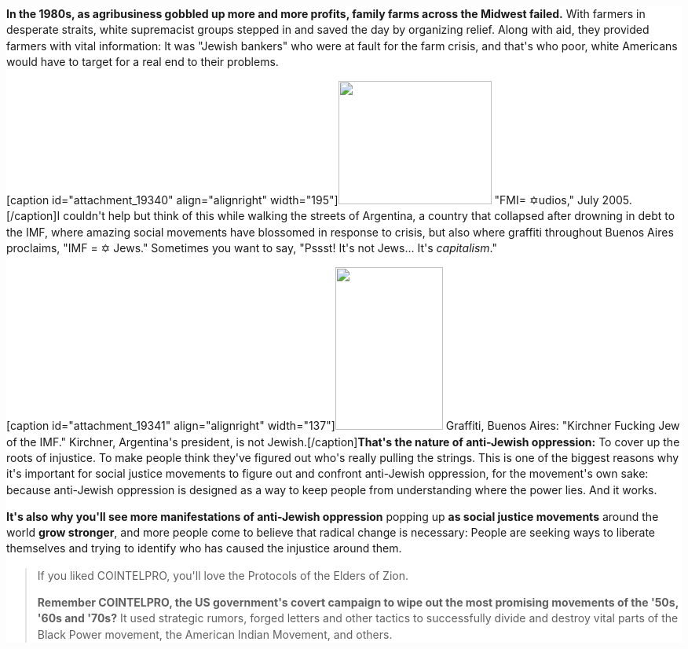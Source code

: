 
<tr><td style="vertical-align:top;" width="46%">
<div class="liturgy" style="text-align: right;"><span lang="he">

</span></div></td>
 
<td style="vertical-align:top;" width="53%"><div class="english">
<strong>In the 1980s, as agribusiness gobbled up more and more profits, family farms across the Midwest failed.</strong> With farmers in desperate straits, white supremacist groups stepped in and saved the day by organizing relief. Along with aid, they provided farmers with vital information: It was "Jewish bankers" who were at fault for the farm crisis, and that's who poor, white Americans would have to target for a real end to their problems.
</div></td></tr>


<tr><td style="vertical-align:top;" width="46%">
<div class="liturgy" style="text-align: right;"><span lang="he">

</span></div></td>
 
<td style="vertical-align:top;" width="53%"><div class="english">
<span class="caption">[caption id="attachment_19340" align="alignright" width="195"]<a href="http://opensiddur.org/wp-content/uploads/2018/03/op-works1.jpg"><img src="http://opensiddur.org/wp-content/uploads/2018/03/op-works1.jpg" alt="" width="195" height="157" class="size-full wp-image-19340" /></a> "FMI= &#x2721;udios," July 2005.[/caption]</span>I couldn't help but think of this while walking the streets of Argentina, a country that collapsed after drowning in debt to the IMF, where amazing social movements have blossomed in response to crisis, but also where graffiti throughout Buenos Aires proclaims, "IMF = &#x2721; Jews." Sometimes you want to say, "Pssst! It's not Jews... It's <em>capitalism</em>."
</div></td></tr>


<tr><td style="vertical-align:top;" width="46%">
<div class="liturgy" style="text-align: right;"><span lang="he">

</span></div></td> 

<td style="vertical-align:top;" width="53%"><div class="english">
<span class="caption">[caption id="attachment_19341" align="alignright" width="137"]<a href="http://opensiddur.org/wp-content/uploads/2018/03/op-works2.jpg"><img src="http://opensiddur.org/wp-content/uploads/2018/03/op-works2.jpg" alt="" width="137" height="207" class="size-full wp-image-19341" /></a> Graffiti, Buenos Aires: "Kirchner Fucking Jew of the IMF." Kirchner, Argentina's president, is not Jewish.[/caption]</span><strong>That's the nature of anti-Jewish oppression:</strong> To cover up the roots of injustice. To make people think they've figured out who's really pulling the strings. This is one of the biggest reasons why it's important for social justice movements to figure out and confront anti-Jewish oppression, for the movement's own sake: because anti-Jewish oppression is designed as a way to keep people from understanding where the power lies. And it works.
</div></td></tr>


<tr><td style="vertical-align:top;" width="46%">
<div class="liturgy" style="text-align: right;"><span lang="he">

</span></div></td>
 
<td style="vertical-align:top;" width="53%"><div class="english">
<strong>It's also why you'll see more manifestations of anti-Jewish oppression</strong> popping up <strong>as social justice movements</strong> around the world <strong>grow stronger</strong>, and more people come to believe that radical change is necessary: People are seeking ways to liberate themselves and trying to identify who has caused the injustice around them.
</div></td></tr>


<tr><td style="vertical-align:top;" width="46%">
<div class="liturgy" style="text-align: right;"><span lang="he">

</span></div></td>
 
<td style="vertical-align:top;" width="53%"><div class="english">
<blockquote>If you liked COINTELPRO, you'll love the Protocols of the Elders of Zion.

<strong>Remember COINTELPRO, the US government's covert campaign to wipe out the most promising movements of the '50s, '60s and '70s?</strong> It used strategic rumors, forged letters and other tactics to successfully divide and destroy vital parts of the Black Power movement, the American Indian Movement, and others.

